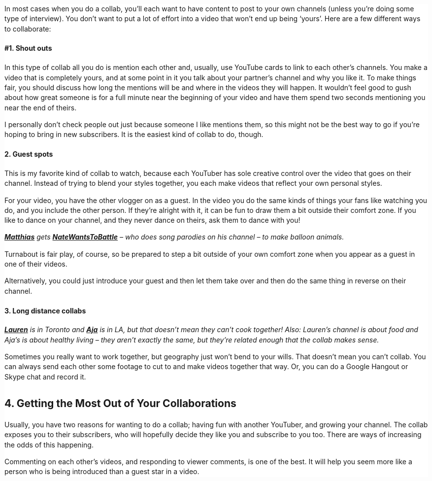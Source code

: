 In most cases when you do a collab, you’ll each want to have content to post to your own channels (unless you’re doing some type of interview). You don’t want to put a lot of effort into a video that won’t end up being ‘yours’. Here are a few different ways to collaborate:

#### #1\. Shout outs

In this type of collab all you do is mention each other and, usually, use YouTube cards to link to each other’s channels. You make a video that is completely yours, and at some point in it you talk about your partner’s channel and why you like it. To make things fair, you should discuss how long the mentions will be and where in the videos they will happen. It wouldn’t feel good to gush about how great someone is for a full minute near the beginning of your video and have them spend two seconds mentioning you near the end of theirs.

I personally don’t check people out just because someone I like mentions them, so this might not be the best way to go if you’re hoping to bring in new subscribers. It is the easiest kind of collab to do, though.

#### 2\. Guest spots

This is my favorite kind of collab to watch, because each YouTuber has sole creative control over the video that goes on their channel. Instead of trying to blend your styles together, you each make videos that reflect your own personal styles.

For your video, you have the other vlogger on as a guest. In the video you do the same kinds of things your fans like watching you do, and you include the other person. If they’re alright with it, it can be fun to draw them a bit outside their comfort zone. If you like to dance on your channel, and they never dance on theirs, ask them to dance with you!

_**[Matthias](https://www.youtube.com/channel/UC9VX0KXNH20x9MCH3xGjisg)** gets **[NateWantsToBattle](https://www.youtube.com/user/NateWantsToBattle)** – who does song parodies on his channel – to make balloon animals._

Turnabout is fair play, of course, so be prepared to step a bit outside of your own comfort zone when you appear as a guest in one of their videos.

Alternatively, you could just introduce your guest and then let them take over and then do the same thing in reverse on their channel.

#### 3\. Long distance collabs

_**[Lauren](https://www.youtube.com/channel/UCx-S6eBuL9SlwNZTHI6P9Bg)** is in Toronto and **[Aja](https://www.youtube.com/channel/UCmiE7g4J3QXBwPUybbRdioQ)** is in LA, but that doesn’t mean they can’t cook together! Also: Lauren’s channel is about food and Aja’s is about healthy living – they aren’t exactly the same, but they’re related enough that the collab makes sense._

Sometimes you really want to work together, but geography just won’t bend to your wills. That doesn’t mean you can’t collab. You can always send each other some footage to cut to and make videos together that way. Or, you can do a Google Hangout or Skype chat and record it.

## 4\. Getting the Most Out of Your Collaborations

Usually, you have two reasons for wanting to do a collab; having fun with another YouTuber, and growing your channel. The collab exposes you to their subscribers, who will hopefully decide they like you and subscribe to you too. There are ways of increasing the odds of this happening.

Commenting on each other’s videos, and responding to viewer comments, is one of the best. It will help you seem more like a person who is being introduced than a guest star in a video.
